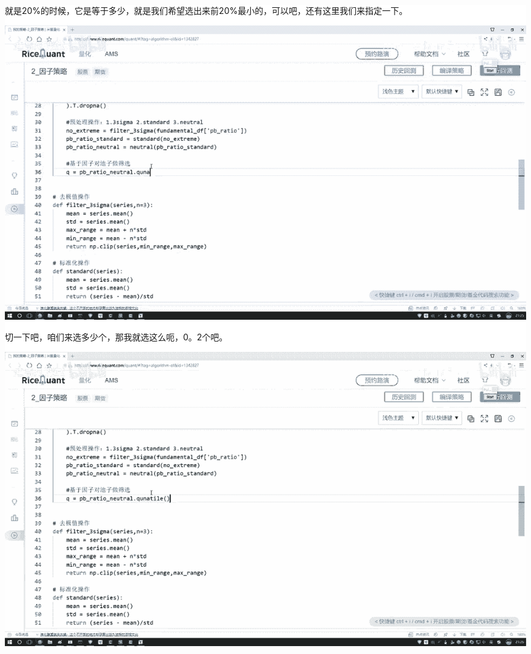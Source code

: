 就是20%的时候，它是等于多少，就是我们希望选出来前20%最小的，可以吧，还有这里我们来指定一下。

![](img/7d638fe78cb8082964fe3061fc8cd8c0_64.png)

切一下吧，咱们来选多少个，那我就选这么呃，0。2个吧。

![](img/7d638fe78cb8082964fe3061fc8cd8c0_66.png)
